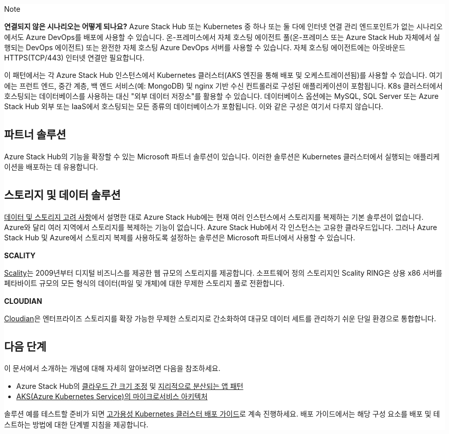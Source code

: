 > [!NOTE]
> **연결되지 않은 시나리오는 어떻게 되나요?** Azure Stack Hub 또는 Kubernetes 중 하나 또는 둘 다에 인터넷 연결 관리 엔드포인트가 없는 시나리오에서도 Azure DevOps를 배포에 사용할 수 있습니다. 온-프레미스에서 자체 호스팅 에이전트 풀(온-프레미스 또는 Azure Stack Hub 자체에서 실행되는 DevOps 에이전트) 또는 완전한 자체 호스팅 Azure DevOps 서버를 사용할 수 있습니다. 자체 호스팅 에이전트에는 아웃바운드 HTTPS(TCP/443) 인터넷 연결만 필요합니다.

이 패턴에서는 각 Azure Stack Hub 인스턴스에서 Kubernetes 클러스터(AKS 엔진을 통해 배포 및 오케스트레이션됨)를 사용할 수 있습니다. 여기에는 프런트 엔드, 중간 계층, 백 엔드 서비스(예: MongoDB) 및 nginx 기반 수신 컨트롤러로 구성된 애플리케이션이 포함됩니다. K8s 클러스터에서 호스팅되는 데이터베이스를 사용하는 대신 "외부 데이터 저장소"를 활용할 수 있습니다. 데이터베이스 옵션에는 MySQL, SQL Server 또는 Azure Stack Hub 외부 또는 IaaS에서 호스팅되는 모든 종류의 데이터베이스가 포함됩니다. 이와 같은 구성은 여기서 다루지 않습니다.

## <a name="partner-solutions"></a>파트너 솔루션

Azure Stack Hub의 기능을 확장할 수 있는 Microsoft 파트너 솔루션이 있습니다. 이러한 솔루션은 Kubernetes 클러스터에서 실행되는 애플리케이션을 배포하는 데 유용합니다.  

## <a name="storage-and-data-solutions"></a>스토리지 및 데이터 솔루션

[데이터 및 스토리지 고려 사항](#data-and-storage-considerations)에서 설명한 대로 Azure Stack Hub에는 현재 여러 인스턴스에서 스토리지를 복제하는 기본 솔루션이 없습니다. Azure와 달리 여러 지역에서 스토리지를 복제하는 기능이 없습니다. Azure Stack Hub에서 각 인스턴스는 고유한 클라우드입니다. 그러나 Azure Stack Hub 및 Azure에서 스토리지 복제를 사용하도록 설정하는 솔루션은 Microsoft 파트너에서 사용할 수 있습니다. 

**SCALITY**

[Scality](https://www.scality.com/)는 2009년부터 디지털 비즈니스를 제공한 웹 규모의 스토리지를 제공합니다. 소프트웨어 정의 스토리지인 Scality RING은 상용 x86 서버를 페타바이트 규모의 모든 형식의 데이터(파일 및 개체)에 대한 무제한 스토리지 풀로 전환합니다.

**CLOUDIAN**

[Cloudian](https://www.cloudian.com/)은 엔터프라이즈 스토리지를 확장 가능한 무제한 스토리지로 간소화하여 대규모 데이터 세트를 관리하기 쉬운 단일 환경으로 통합합니다.

## <a name="next-steps"></a>다음 단계

이 문서에서 소개하는 개념에 대해 자세히 알아보려면 다음을 참조하세요.

- Azure Stack Hub의 [클라우드 간 크기 조정](pattern-cross-cloud-scale.md) 및 [지리적으로 분산되는 앱 패턴](pattern-geo-distributed.md)
- [AKS(Azure Kubernetes Service)의 마이크로서비스 아키텍처](/azure/architecture/reference-architectures/microservices/aks)

솔루션 예를 테스트할 준비가 되면 [고가용성 Kubernetes 클러스터 배포 가이드](/azure/architecture/hybrid/deployments/solution-deployment-guide-highly-available-kubernetes)로 계속 진행하세요. 배포 가이드에서는 해당 구성 요소를 배포 및 테스트하는 방법에 대한 단계별 지침을 제공합니다.